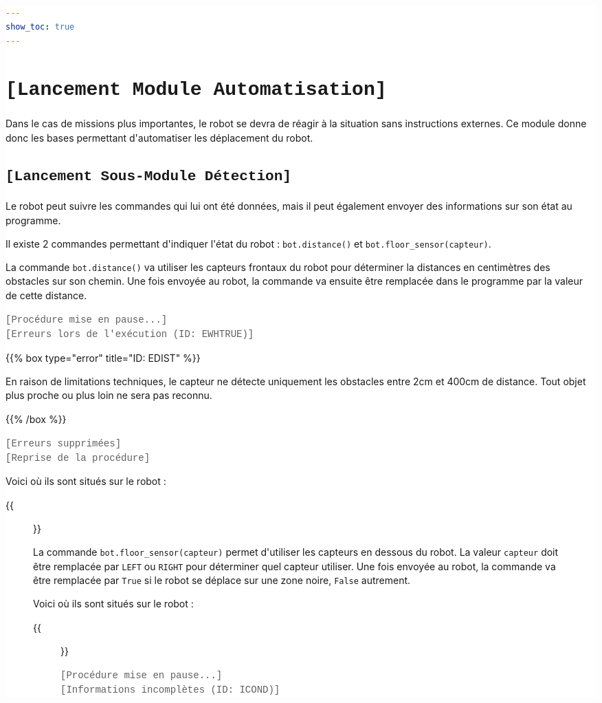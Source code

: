 ```yaml
---
show_toc: true
---
```


# <span style="font-family: Courier;">[Lancement Module Automatisation]</span>

Dans le cas de missions plus importantes, le robot se devra de réagir à la situation
sans instructions externes. Ce module donne donc les bases permettant d'automatiser
les déplacement du robot.

## <span style="font-family: Courier;">[Lancement Sous-Module Détection]</span>

Le robot peut suivre les commandes qui lui ont été données, mais il peut également
envoyer des informations sur son état au programme.

Il existe 2 commandes permettant d'indiquer l'état du robot : `bot.distance()`
et `bot.floor_sensor(capteur)`.

La commande `bot.distance()` va utiliser les capteurs frontaux du robot pour
déterminer la distances en centimètres des obstacles sur son chemin. Une fois
envoyée au robot, la commande va ensuite être remplacée dans le programme par
la valeur de cette distance.

<span style="font-family: Courier; color: #606060;">[Procédure mise en pause...]</span>  
<span style="font-family: Courier; color: #606060;">[Erreurs lors de l'exécution (ID: EWHTRUE)]</span>

{{% box type="error" title="ID: EDIST" %}}

En raison de limitations techniques, le capteur ne détecte uniquement les
obstacles entre 2cm et 400cm de distance. Tout objet plus proche ou plus loin
ne sera pas reconnu.

{{% /box %}}

<span style="font-family: Courier; color: #606060;">[Erreurs supprimées]</span>  
<span style="font-family: Courier; color: #606060;">[Reprise de la procédure]</span>

Voici où ils sont situés sur le robot :

{{<figure src="resources/images/distance_captors_location.png" width=50% >}}

La commande `bot.floor_sensor(capteur)` permet d'utiliser les capteurs en dessous
du robot. La valeur `capteur` doit être remplacée par `LEFT` ou `RIGHT` pour
déterminer quel capteur utiliser. Une fois envoyée au robot, la commande va être
remplacée par `True` si le robot se déplace sur une zone noire, `False` autrement.

Voici où ils sont situés sur le robot :

{{<figure src="resources/images/floor_captors_location.png" width=50% >}}

<span style="font-family: Courier; color: #606060;">[Procédure mise en pause...]</span>  
<span style="font-family: Courier; color: #606060;">[Informations incomplètes (ID: ICOND)]</span>
